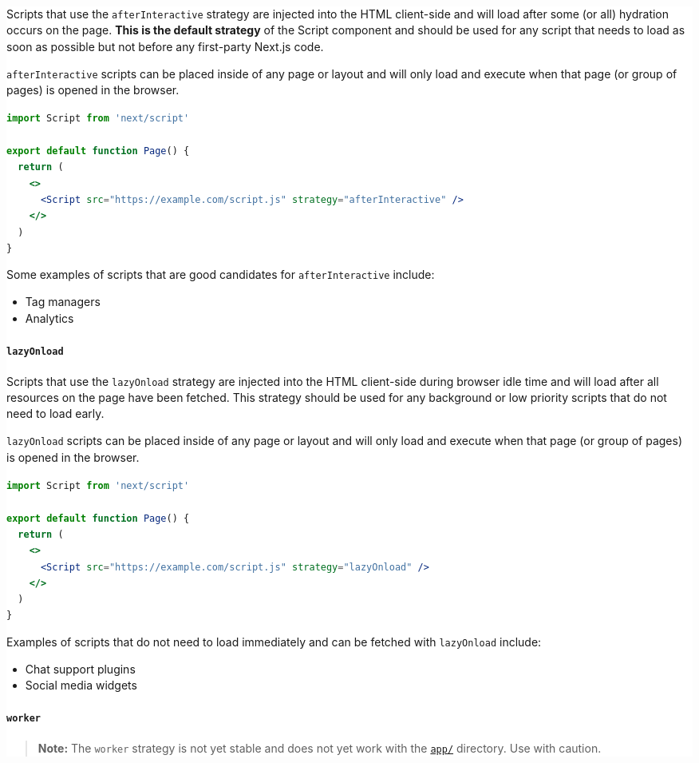Scripts that use the `afterInteractive` strategy are injected into the HTML client-side and will load after some (or all) hydration occurs on the page. **This is the default strategy** of the Script component and should be used for any script that needs to load as soon as possible but not before any first-party Next.js code.

`afterInteractive` scripts can be placed inside of any page or layout and will only load and execute when that page (or group of pages) is opened in the browser.

```jsx
import Script from 'next/script'

export default function Page() {
  return (
    <>
      <Script src="https://example.com/script.js" strategy="afterInteractive" />
    </>
  )
}
```

Some examples of scripts that are good candidates for `afterInteractive` include:

- Tag managers
- Analytics

#### `lazyOnload`

Scripts that use the `lazyOnload` strategy are injected into the HTML client-side during browser idle time and will load after all resources on the page have been fetched. This strategy should be used for any background or low priority scripts that do not need to load early.

`lazyOnload` scripts can be placed inside of any page or layout and will only load and execute when that page (or group of pages) is opened in the browser.

```jsx
import Script from 'next/script'

export default function Page() {
  return (
    <>
      <Script src="https://example.com/script.js" strategy="lazyOnload" />
    </>
  )
}
```

Examples of scripts that do not need to load immediately and can be fetched with `lazyOnload` include:

- Chat support plugins
- Social media widgets

#### `worker`

> **Note:** The `worker` strategy is not yet stable and does not yet work with the [`app/`](/docs/routing/defining-routes) directory. Use with caution.
